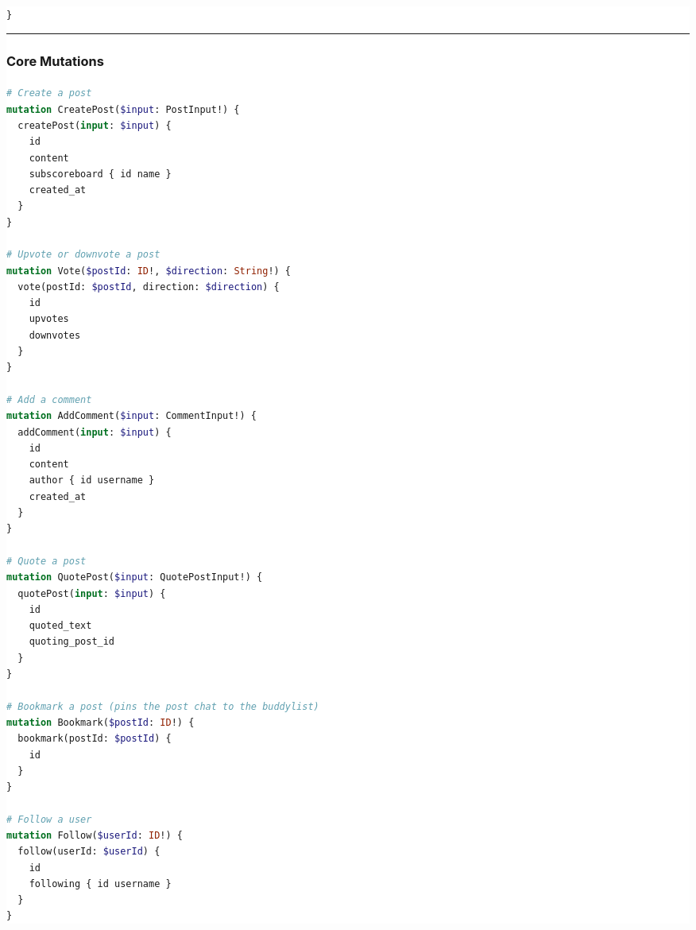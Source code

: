 ```graphql
}
```

---

### Core Mutations

```graphql
# Create a post
mutation CreatePost($input: PostInput!) {
  createPost(input: $input) {
    id
    content
    subscoreboard { id name }
    created_at
  }
}

# Upvote or downvote a post
mutation Vote($postId: ID!, $direction: String!) {
  vote(postId: $postId, direction: $direction) {
    id
    upvotes
    downvotes
  }
}

# Add a comment
mutation AddComment($input: CommentInput!) {
  addComment(input: $input) {
    id
    content
    author { id username }
    created_at
  }
}

# Quote a post
mutation QuotePost($input: QuotePostInput!) {
  quotePost(input: $input) {
    id
    quoted_text
    quoting_post_id
  }
}

# Bookmark a post (pins the post chat to the buddylist)
mutation Bookmark($postId: ID!) {
  bookmark(postId: $postId) {
    id
  }
}

# Follow a user
mutation Follow($userId: ID!) {
  follow(userId: $userId) {
    id
    following { id username }
  }
}
```
